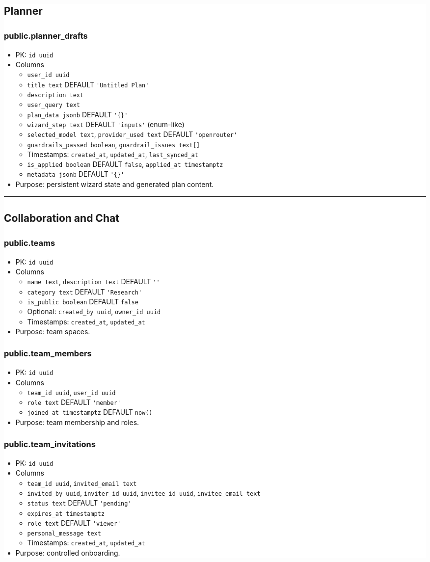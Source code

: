 
## Planner

### public.planner_drafts
- PK: `id uuid`
- Columns
  - `user_id uuid`
  - `title text` DEFAULT `'Untitled Plan'`
  - `description text`
  - `user_query text`
  - `plan_data jsonb` DEFAULT `'{}'`
  - `wizard_step text` DEFAULT `'inputs'` (enum-like)
  - `selected_model text`, `provider_used text` DEFAULT `'openrouter'`
  - `guardrails_passed boolean`, `guardrail_issues text[]`
  - Timestamps: `created_at`, `updated_at`, `last_synced_at`
  - `is_applied boolean` DEFAULT `false`, `applied_at timestamptz`
  - `metadata jsonb` DEFAULT `'{}'`
- Purpose: persistent wizard state and generated plan content.

---

## Collaboration and Chat

### public.teams
- PK: `id uuid`
- Columns
  - `name text`, `description text` DEFAULT `''`
  - `category text` DEFAULT `'Research'`
  - `is_public boolean` DEFAULT `false`
  - Optional: `created_by uuid`, `owner_id uuid`
  - Timestamps: `created_at`, `updated_at`
- Purpose: team spaces.

### public.team_members
- PK: `id uuid`
- Columns
  - `team_id uuid`, `user_id uuid`
  - `role text` DEFAULT `'member'`
  - `joined_at timestamptz` DEFAULT `now()`
- Purpose: team membership and roles.

### public.team_invitations
- PK: `id uuid`
- Columns
  - `team_id uuid`, `invited_email text`
  - `invited_by uuid`, `inviter_id uuid`, `invitee_id uuid`, `invitee_email text`
  - `status text` DEFAULT `'pending'`
  - `expires_at timestamptz`
  - `role text` DEFAULT `'viewer'`
  - `personal_message text`
  - Timestamps: `created_at`, `updated_at`
- Purpose: controlled onboarding.

